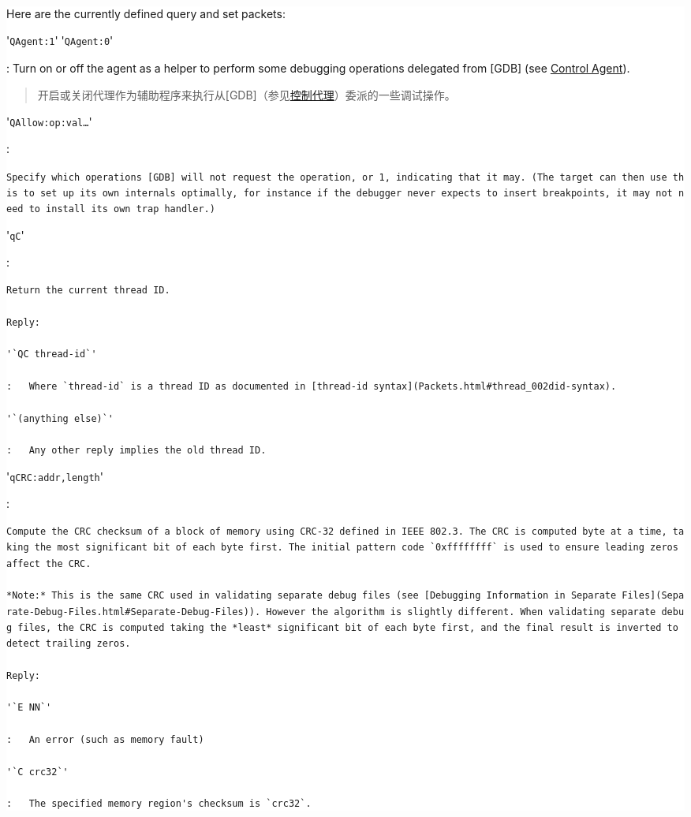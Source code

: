 Here are the currently defined query and set packets:

'`QAgent:1`'
'`QAgent:0`'


:   Turn on or off the agent as a helper to perform some debugging operations delegated from [GDB] (see [Control Agent](In_002dProcess-Agent.html#Control-Agent)).

> 开启或关闭代理作为辅助程序来执行从[GDB]（参见[控制代理](In_002dProcess-Agent.html#Control-Agent)）委派的一些调试操作。

'`QAllow:op:val…`'

:

```
Specify which operations [GDB] will not request the operation, or 1, indicating that it may. (The target can then use this to set up its own internals optimally, for instance if the debugger never expects to insert breakpoints, it may not need to install its own trap handler.)
```

'`qC`'

:

```
Return the current thread ID.

Reply:

'`QC thread-id`'

:   Where `thread-id` is a thread ID as documented in [thread-id syntax](Packets.html#thread_002did-syntax).

'`(anything else)`'

:   Any other reply implies the old thread ID.
```

'`qCRC:addr,length`'

:

```
Compute the CRC checksum of a block of memory using CRC-32 defined in IEEE 802.3. The CRC is computed byte at a time, taking the most significant bit of each byte first. The initial pattern code `0xffffffff` is used to ensure leading zeros affect the CRC.

*Note:* This is the same CRC used in validating separate debug files (see [Debugging Information in Separate Files](Separate-Debug-Files.html#Separate-Debug-Files)). However the algorithm is slightly different. When validating separate debug files, the CRC is computed taking the *least* significant bit of each byte first, and the final result is inverted to detect trailing zeros.

Reply:

'`E NN`'

:   An error (such as memory fault)

'`C crc32`'

:   The specified memory region's checksum is `crc32`.
```

